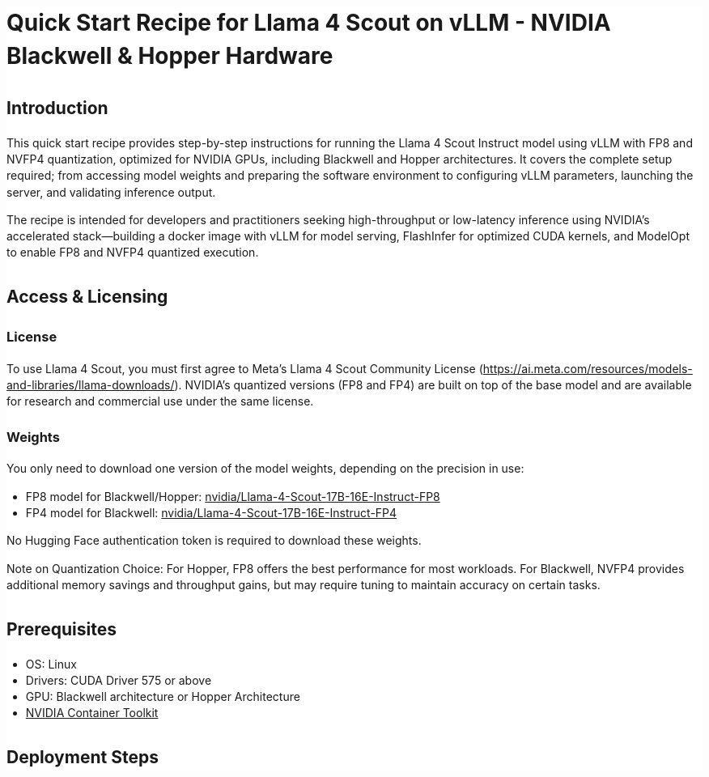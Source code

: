 # Quick Start Recipe for Llama 4 Scout on vLLM - NVIDIA Blackwell & Hopper Hardware

## Introduction

This quick start recipe provides step-by-step instructions for running the Llama 4 Scout Instruct model using vLLM with FP8 and NVFP4 quantization, optimized for NVIDIA GPUs, including Blackwell and Hopper architectures. It covers the complete setup required; from accessing model weights and preparing the software environment to configuring vLLM parameters, launching the server, and validating inference output.

The recipe is intended for developers and practitioners seeking high-throughput or low-latency inference using NVIDIA’s accelerated stack—building a docker image with vLLM for model serving, FlashInfer for optimized CUDA kernels, and ModelOpt to enable FP8 and NVFP4 quantized execution.

## Access & Licensing

### License

To use Llama 4 Scout, you must first agree to Meta’s Llama 4 Scout Community License (https://ai.meta.com/resources/models-and-libraries/llama-downloads/). NVIDIA’s quantized versions (FP8 and FP4) are built on top of the base model and are available for research and commercial use under the same license.

### Weights

You only need to download one version of the model weights, depending on the precision in use:

- FP8 model for Blackwell/Hopper: [nvidia/Llama-4-Scout-17B-16E-Instruct-FP8](https://huggingface.co/nvidia/Llama-4-Scout-17B-16E-Instruct-FP8)
- FP4 model for Blackwell: [nvidia/Llama-4-Scout-17B-16E-Instruct-FP4](https://huggingface.co/nvidia/Llama-4-Scout-17B-16E-Instruct-FP4)

No Hugging Face authentication token is required to download these weights.

Note on Quantization Choice:
For Hopper, FP8 offers the best performance for most workloads. For Blackwell, NVFP4 provides additional memory savings and throughput gains, but may require tuning to maintain accuracy on certain tasks.

## Prerequisites

- OS: Linux
- Drivers: CUDA Driver 575 or above
- GPU: Blackwell architecture or Hopper Architecture
- [NVIDIA Container Toolkit](https://docs.nvidia.com/datacenter/cloud-native/container-toolkit/latest/index.html)

## Deployment Steps
